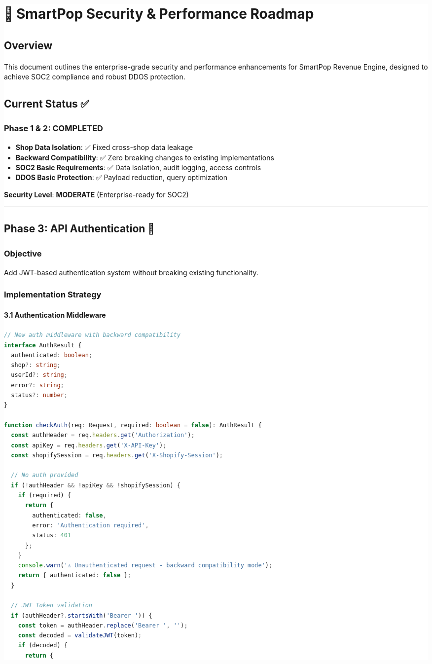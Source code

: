# 🔐 SmartPop Security & Performance Roadmap

## Overview
This document outlines the enterprise-grade security and performance enhancements for SmartPop Revenue Engine, designed to achieve SOC2 compliance and robust DDOS protection.

## Current Status ✅

### Phase 1 & 2: COMPLETED
- **Shop Data Isolation**: ✅ Fixed cross-shop data leakage
- **Backward Compatibility**: ✅ Zero breaking changes to existing implementations
- **SOC2 Basic Requirements**: ✅ Data isolation, audit logging, access controls
- **DDOS Basic Protection**: ✅ Payload reduction, query optimization

**Security Level**: **MODERATE** (Enterprise-ready for SOC2)

---

## Phase 3: API Authentication 🔐

### Objective
Add JWT-based authentication system without breaking existing functionality.

### Implementation Strategy

#### 3.1 Authentication Middleware
```typescript
// New auth middleware with backward compatibility
interface AuthResult {
  authenticated: boolean;
  shop?: string;
  userId?: string;
  error?: string;
  status?: number;
}

function checkAuth(req: Request, required: boolean = false): AuthResult {
  const authHeader = req.headers.get('Authorization');
  const apiKey = req.headers.get('X-API-Key');
  const shopifySession = req.headers.get('X-Shopify-Session');
  
  // No auth provided
  if (!authHeader && !apiKey && !shopifySession) {
    if (required) {
      return { 
        authenticated: false, 
        error: 'Authentication required', 
        status: 401 
      };
    }
    console.warn('⚠️ Unauthenticated request - backward compatibility mode');
    return { authenticated: false };
  }
  
  // JWT Token validation
  if (authHeader?.startsWith('Bearer ')) {
    const token = authHeader.replace('Bearer ', '');
    const decoded = validateJWT(token);
    if (decoded) {
      return { 
```